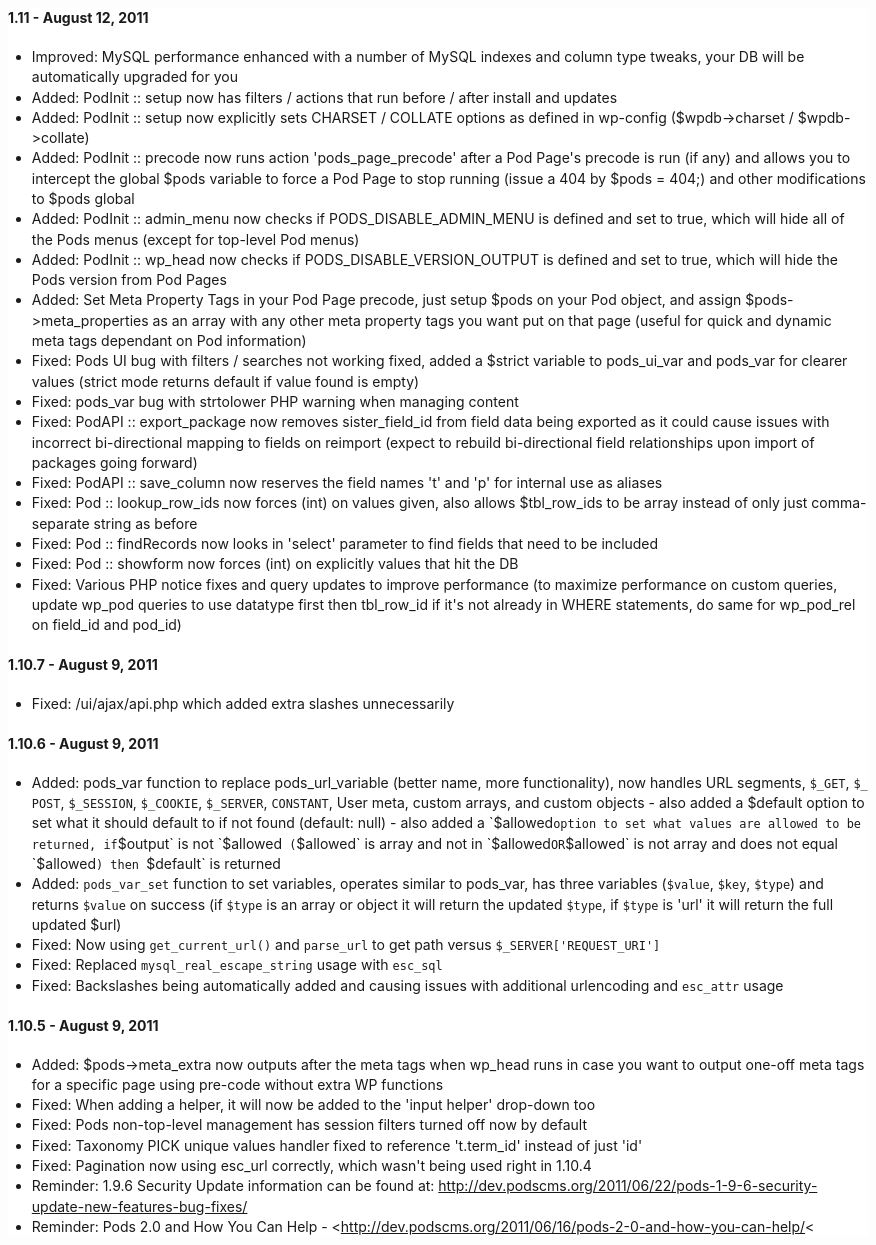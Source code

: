 #### 1.11 - August 12, 2011
* Improved: MySQL performance enhanced with a number of MySQL indexes and column type tweaks, your DB will be automatically upgraded for you
* Added: PodInit :: setup now has filters / actions that run before / after install and updates
* Added: PodInit :: setup now explicitly sets CHARSET / COLLATE options as defined in wp-config ($wpdb->charset / $wpdb->collate)
* Added: PodInit :: precode now runs action 'pods_page_precode' after a Pod Page's precode is run (if any) and allows you to intercept the global $pods variable to force a Pod Page to stop running (issue a 404 by $pods = 404;) and other modifications to $pods global
* Added: PodInit :: admin_menu now checks if PODS_DISABLE_ADMIN_MENU is defined and set to true, which will hide all of the Pods menus (except for top-level Pod menus)
* Added: PodInit :: wp_head now checks if PODS_DISABLE_VERSION_OUTPUT is defined and set to true, which will hide the Pods version from Pod Pages
* Added: Set Meta Property Tags in your Pod Page precode, just setup $pods on your Pod object, and assign $pods->meta_properties as an array with any other meta property tags you want put on that page (useful for quick and dynamic meta tags dependant on Pod information)
* Fixed: Pods UI bug with filters / searches not working fixed, added a $strict variable to pods_ui_var and pods_var for clearer values (strict mode returns default if value found is empty)
* Fixed: pods_var bug with strtolower PHP warning when managing content
* Fixed: PodAPI :: export_package now removes sister_field_id from field data being exported as it could cause issues with incorrect bi-directional mapping to fields on reimport (expect to rebuild bi-directional field relationships upon import of packages going forward)
* Fixed: PodAPI :: save_column now reserves the field names 't' and 'p' for internal use as aliases
* Fixed: Pod :: lookup_row_ids now forces (int) on values given, also allows $tbl_row_ids to be array instead of only just comma-separate string as before
* Fixed: Pod :: findRecords now looks in 'select' parameter to find fields that need to be included
* Fixed: Pod :: showform now forces (int) on explicitly values that hit the DB
* Fixed: Various PHP notice fixes and query updates to improve performance (to maximize performance on custom queries, update wp_pod queries to use datatype first then tbl_row_id if it's not already in WHERE statements, do same for wp_pod_rel on field_id and pod_id)

#### 1.10.7 - August 9, 2011
* Fixed: /ui/ajax/api.php which added extra slashes unnecessarily

#### 1.10.6 - August 9, 2011
* Added: pods_var function to replace pods_url_variable (better name, more functionality), now handles URL segments, `$_GET`, `$_POST`, `$_SESSION`, `$_COOKIE`, `$_SERVER`, `CONSTANT`, User meta, custom arrays, and custom objects - also added a $default option to set what it should default to if not found (default: null) - also added a `$allowed` option to set what values are allowed to be returned, if `$output` is not `$allowed` (`$allowed` is array and not in `$allowed` OR `$allowed` is not array and does not equal `$allowed`) then `$default` is returned
* Added: `pods_var_set` function to set variables, operates similar to pods_var, has three variables (`$value`, `$key`, `$type`) and returns `$value` on success (if `$type` is an array or object it will return the updated `$type`, if `$type` is 'url' it will return the full updated $url)
* Fixed: Now using `get_current_url()` and `parse_url` to get path versus `$_SERVER['REQUEST_URI']`
* Fixed: Replaced `mysql_real_escape_string` usage with `esc_sql`
* Fixed: Backslashes being automatically added and causing issues with additional urlencoding and `esc_attr` usage

#### 1.10.5 - August 9, 2011
* Added: $pods->meta_extra now outputs after the meta tags when wp_head runs in case you want to output one-off meta tags for a specific page using pre-code without extra WP functions
* Fixed: When adding a helper, it will now be added to the 'input helper' drop-down too
* Fixed: Pods non-top-level management has session filters turned off now by default
* Fixed: Taxonomy PICK unique values handler fixed to reference 't.term_id' instead of just 'id'
* Fixed: Pagination now using esc_url correctly, which wasn't being used right in 1.10.4
* Reminder: 1.9.6 Security Update information can be found at: <http://dev.podscms.org/2011/06/22/pods-1-9-6-security-update-new-features-bug-fixes/>
* Reminder: Pods 2.0 and How You Can Help - <http://dev.podscms.org/2011/06/16/pods-2-0-and-how-you-can-help/<
